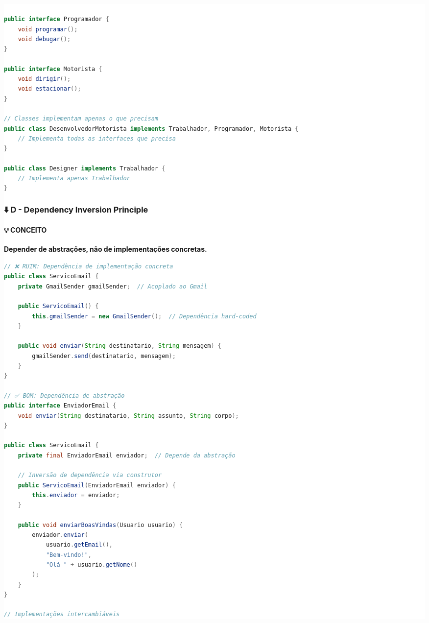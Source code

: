 ```java

public interface Programador {
    void programar();
    void debugar();
}

public interface Motorista {
    void dirigir();
    void estacionar();
}

// Classes implementam apenas o que precisam
public class DesenvolvedorMotorista implements Trabalhador, Programador, Motorista {
    // Implementa todas as interfaces que precisa
}

public class Designer implements Trabalhador {
    // Implementa apenas Trabalhador
}
```

### **⬇️ D - Dependency Inversion Principle**

#### **💡 CONCEITO**
**Depender de abstrações, não de implementações concretas.**

```java
// ❌ RUIM: Dependência de implementação concreta
public class ServicoEmail {
    private GmailSender gmailSender;  // Acoplado ao Gmail
    
    public ServicoEmail() {
        this.gmailSender = new GmailSender();  // Dependência hard-coded
    }
    
    public void enviar(String destinatario, String mensagem) {
        gmailSender.send(destinatario, mensagem);
    }
}

// ✅ BOM: Dependência de abstração
public interface EnviadorEmail {
    void enviar(String destinatario, String assunto, String corpo);
}

public class ServicoEmail {
    private final EnviadorEmail enviador;  // Depende da abstração
    
    // Inversão de dependência via construtor
    public ServicoEmail(EnviadorEmail enviador) {
        this.enviador = enviador;
    }
    
    public void enviarBoasVindas(Usuario usuario) {
        enviador.enviar(
            usuario.getEmail(),
            "Bem-vindo!",
            "Olá " + usuario.getNome()
        );
    }
}

// Implementações intercambiáveis
```